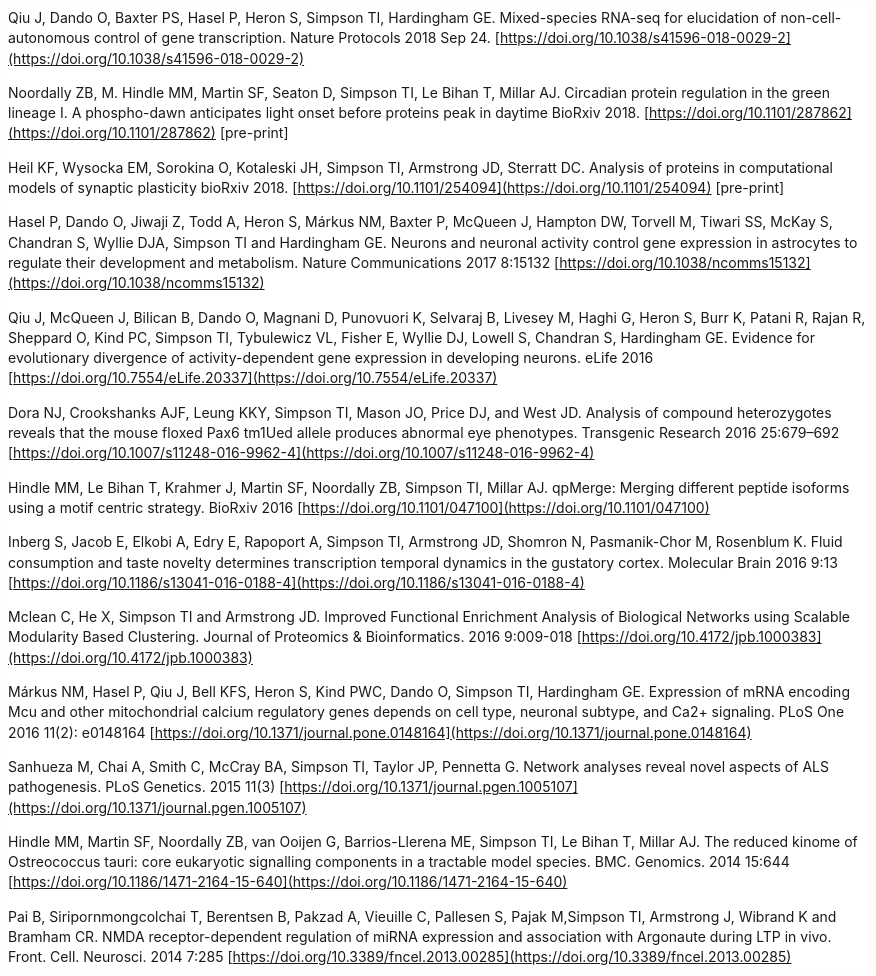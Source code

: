 Qiu J, Dando O, Baxter PS, Hasel P, Heron S, Simpson TI, Hardingham GE. Mixed-species RNA-seq for elucidation of non-cell-autonomous control of gene transcription. Nature Protocols 2018 Sep 24. [https://doi.org/10.1038/s41596-018-0029-2](https://doi.org/10.1038/s41596-018-0029-2)

Noordally ZB, M. Hindle MM, Martin SF, Seaton D, Simpson TI, Le Bihan T, Millar AJ. Circadian protein regulation in the green lineage I. A phospho-dawn anticipates light onset before proteins peak in daytime BioRxiv 2018. [https://doi.org/10.1101/287862](https://doi.org/10.1101/287862) [pre-print]

Heil KF, Wysocka EM, Sorokina O, Kotaleski JH, Simpson TI, Armstrong JD, Sterratt DC. Analysis of proteins in computational models of synaptic plasticity bioRxiv 2018. [https://doi.org/10.1101/254094](https://doi.org/10.1101/254094) [pre-print]

Hasel P, Dando O, Jiwaji Z, Todd A, Heron S, Márkus NM, Baxter P, McQueen J, Hampton DW, Torvell M, Tiwari SS, McKay S, Chandran S, Wyllie DJA, Simpson TI and Hardingham GE. Neurons and neuronal activity control gene expression in astrocytes to regulate their development and metabolism. Nature Communications 2017 8:15132 [https://doi.org/10.1038/ncomms15132](https://doi.org/10.1038/ncomms15132)

Qiu J, McQueen J, Bilican B, Dando O, Magnani D, Punovuori K, Selvaraj B, Livesey M, Haghi G, Heron S, Burr K, Patani R, Rajan R, Sheppard O, Kind PC, Simpson TI, Tybulewicz VL, Fisher E, Wyllie DJ, Lowell S, Chandran S, Hardingham GE. Evidence for evolutionary divergence of activity-dependent gene expression in developing neurons. eLife 2016 [https://doi.org/10.7554/eLife.20337](https://doi.org/10.7554/eLife.20337)

Dora NJ, Crookshanks AJF, Leung KKY, Simpson TI, Mason JO, Price DJ, and West JD. Analysis of compound heterozygotes reveals that the mouse floxed Pax6 tm1Ued allele produces abnormal eye phenotypes. Transgenic Research 2016 25:679–692 [https://doi.org/10.1007/s11248-016-9962-4](https://doi.org/10.1007/s11248-016-9962-4)

Hindle MM, Le Bihan T, Krahmer J, Martin SF, Noordally ZB, Simpson TI, Millar AJ. qpMerge: Merging different peptide isoforms using a motif centric strategy. BioRxiv 2016 [https://doi.org/10.1101/047100](https://doi.org/10.1101/047100)

Inberg S, Jacob E, Elkobi A, Edry E, Rapoport A, Simpson TI, Armstrong JD, Shomron N, Pasmanik-Chor M, Rosenblum K. Fluid consumption and taste novelty determines transcription temporal dynamics in the gustatory cortex. Molecular Brain 2016 9:13 [https://doi.org/10.1186/s13041-016-0188-4](https://doi.org/10.1186/s13041-016-0188-4)

Mclean C, He X, Simpson TI and Armstrong JD. Improved Functional Enrichment Analysis of Biological Networks using Scalable Modularity Based Clustering. Journal of Proteomics & Bioinformatics. 2016 9:009-018 [https://doi.org/10.4172/jpb.1000383](https://doi.org/10.4172/jpb.1000383)

Márkus NM, Hasel P, Qiu J, Bell KFS, Heron S, Kind PWC, Dando O, Simpson TI, Hardingham GE. Expression of mRNA encoding Mcu and other mitochondrial calcium regulatory genes depends on cell type, neuronal subtype, and Ca2+ signaling. PLoS One 2016 11(2): e0148164 [https://doi.org/10.1371/journal.pone.0148164](https://doi.org/10.1371/journal.pone.0148164)

Sanhueza M, Chai A, Smith C, McCray BA, Simpson TI, Taylor JP, Pennetta G. Network analyses reveal novel aspects of ALS pathogenesis. PLoS Genetics. 2015 11(3) [https://doi.org/10.1371/journal.pgen.1005107](https://doi.org/10.1371/journal.pgen.1005107)

Hindle MM, Martin SF, Noordally ZB, van Ooijen G, Barrios-Llerena ME, Simpson TI, Le Bihan T, Millar AJ. The reduced kinome of Ostreococcus tauri: core eukaryotic signalling components in a tractable model species. BMC. Genomics. 2014 15:644 [https://doi.org/10.1186/1471-2164-15-640](https://doi.org/10.1186/1471-2164-15-640)

Pai B, Siripornmongcolchai T, Berentsen B, Pakzad A, Vieuille C, Pallesen S, Pajak M,Simpson TI, Armstrong J, Wibrand K and Bramham CR. NMDA receptor-dependent regulation of miRNA expression and association with Argonaute during LTP in vivo. Front. Cell. Neurosci. 2014 7:285 [https://doi.org/10.3389/fncel.2013.00285](https://doi.org/10.3389/fncel.2013.00285)
